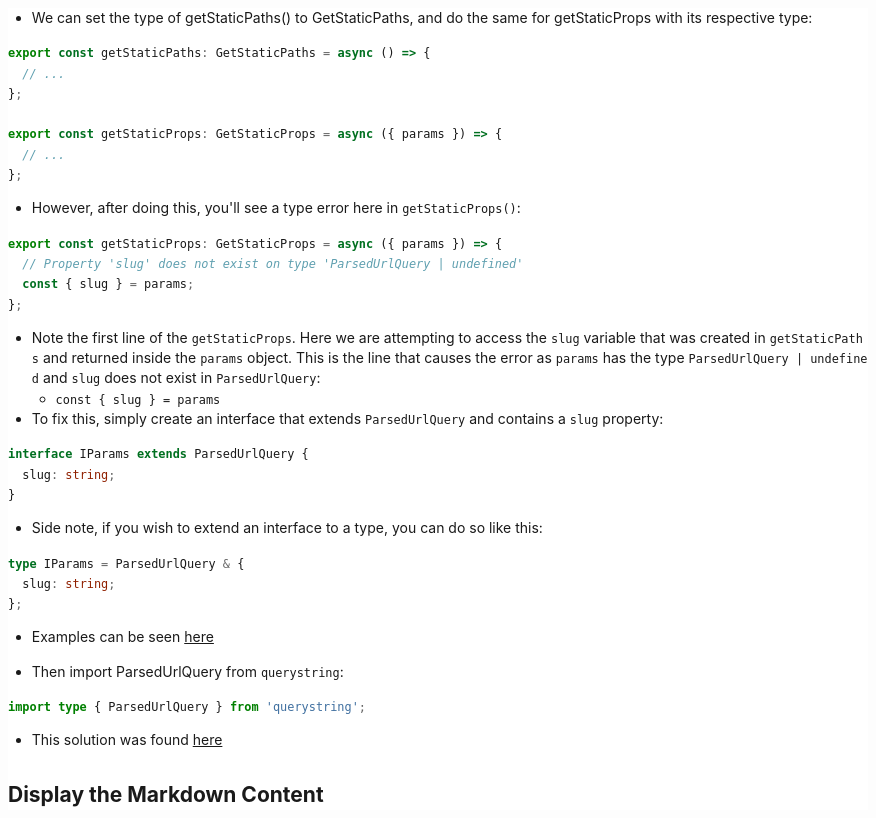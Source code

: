 - We can set the type of getStaticPaths() to GetStaticPaths, and do the same for getStaticProps with its respective type:

```ts
export const getStaticPaths: GetStaticPaths = async () => {
  // ...
};

export const getStaticProps: GetStaticProps = async ({ params }) => {
  // ...
};
```

- However, after doing this, you'll see a type error here in `getStaticProps()`:

```ts
export const getStaticProps: GetStaticProps = async ({ params }) => {
  // Property 'slug' does not exist on type 'ParsedUrlQuery | undefined'
  const { slug } = params;
};
```

- Note the first line of the `getStaticProps`. Here we are attempting to access the `slug` variable that was created in `getStaticPaths` and returned inside the `params` object. This is the line that causes the error as `params` has the type `ParsedUrlQuery | undefined` and `slug` does not exist in `ParsedUrlQuery`:
  - `const { slug } = params`
- To fix this, simply create an interface that extends `ParsedUrlQuery` and contains a `slug` property:

```ts
interface IParams extends ParsedUrlQuery {
  slug: string;
}
```

- Side note, if you wish to extend an interface to a type, you can do so like this:

```ts
type IParams = ParsedUrlQuery & {
  slug: string;
};
```

- Examples can be seen [here](https://stackoverflow.com/questions/37233735/interfaces-vs-types-in-typescript#answer-52682220)

- Then import ParsedUrlQuery from `querystring`:

```ts
import type { ParsedUrlQuery } from 'querystring';
```

- This solution was found [here](https://wallis.dev/blog/nextjs-getstaticprops-and-getstaticpaths-with-typescript)

## Display the Markdown Content
